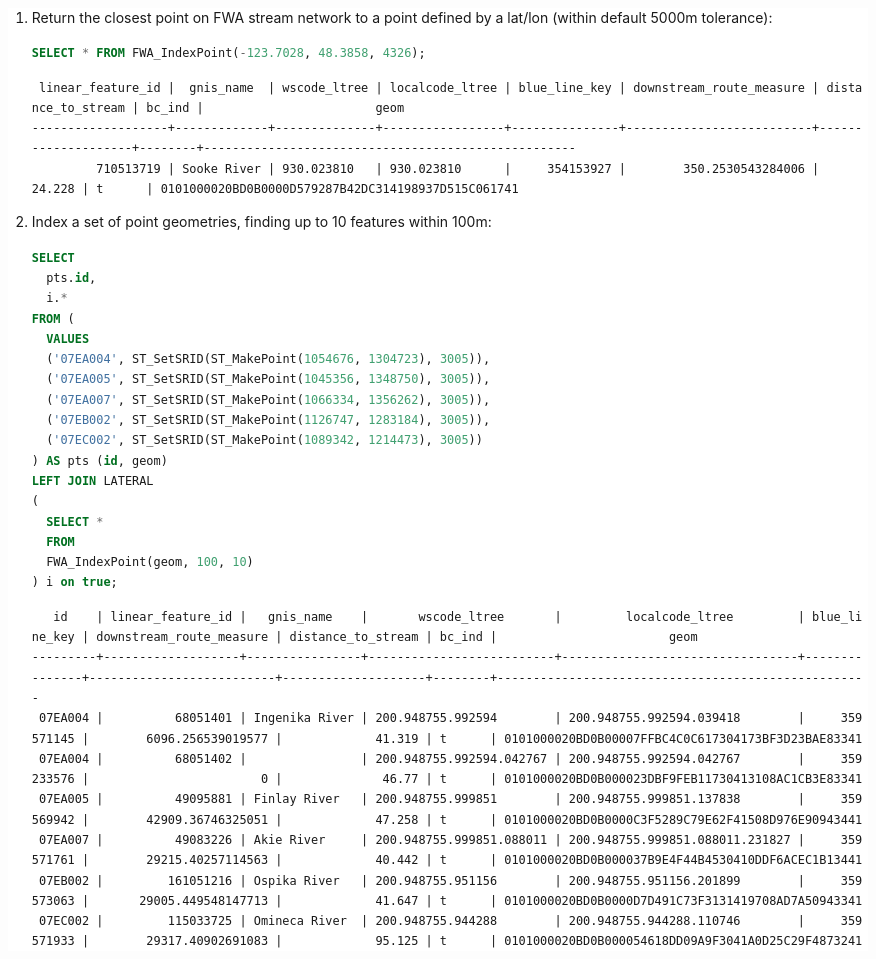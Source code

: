 1. Return the closest point on FWA stream network to a point defined by a lat/lon (within default 5000m tolerance):

    ```sql
    SELECT * FROM FWA_IndexPoint(-123.7028, 48.3858, 4326);
    ```
    ```
     linear_feature_id |  gnis_name  | wscode_ltree | localcode_ltree | blue_line_key | downstream_route_measure | distance_to_stream | bc_ind |                        geom
    -------------------+-------------+--------------+-----------------+---------------+--------------------------+--------------------+--------+----------------------------------------------------
             710513719 | Sooke River | 930.023810   | 930.023810      |     354153927 |        350.2530543284006 |             24.228 | t      | 0101000020BD0B0000D579287B42DC314198937D515C061741
    ```

2. Index a set of point geometries, finding up to 10 features within 100m:

    ```sql
    SELECT
      pts.id,
      i.*
    FROM (
      VALUES
      ('07EA004', ST_SetSRID(ST_MakePoint(1054676, 1304723), 3005)),
      ('07EA005', ST_SetSRID(ST_MakePoint(1045356, 1348750), 3005)),
      ('07EA007', ST_SetSRID(ST_MakePoint(1066334, 1356262), 3005)),
      ('07EB002', ST_SetSRID(ST_MakePoint(1126747, 1283184), 3005)),
      ('07EC002', ST_SetSRID(ST_MakePoint(1089342, 1214473), 3005))
    ) AS pts (id, geom)
    LEFT JOIN LATERAL
    (
      SELECT *
      FROM
      FWA_IndexPoint(geom, 100, 10)
    ) i on true;
    ```
    ```
       id    | linear_feature_id |   gnis_name    |       wscode_ltree       |         localcode_ltree         | blue_line_key | downstream_route_measure | distance_to_stream | bc_ind |                        geom
    ---------+-------------------+----------------+--------------------------+---------------------------------+---------------+--------------------------+--------------------+--------+----------------------------------------------------
     07EA004 |          68051401 | Ingenika River | 200.948755.992594        | 200.948755.992594.039418        |     359571145 |        6096.256539019577 |             41.319 | t      | 0101000020BD0B00007FFBC4C0C617304173BF3D23BAE83341
     07EA004 |          68051402 |                | 200.948755.992594.042767 | 200.948755.992594.042767        |     359233576 |                        0 |              46.77 | t      | 0101000020BD0B000023DBF9FEB11730413108AC1CB3E83341
     07EA005 |          49095881 | Finlay River   | 200.948755.999851        | 200.948755.999851.137838        |     359569942 |        42909.36746325051 |             47.258 | t      | 0101000020BD0B0000C3F5289C79E62F41508D976E90943441
     07EA007 |          49083226 | Akie River     | 200.948755.999851.088011 | 200.948755.999851.088011.231827 |     359571761 |        29215.40257114563 |             40.442 | t      | 0101000020BD0B000037B9E4F44B4530410DDF6ACEC1B13441
     07EB002 |         161051216 | Ospika River   | 200.948755.951156        | 200.948755.951156.201899        |     359573063 |       29005.449548147713 |             41.647 | t      | 0101000020BD0B0000D7D491C73F3131419708AD7A50943341
     07EC002 |         115033725 | Omineca River  | 200.948755.944288        | 200.948755.944288.110746        |     359571933 |        29317.40902691083 |             95.125 | t      | 0101000020BD0B000054618DD09A9F3041A0D25C29F4873241
    ```
